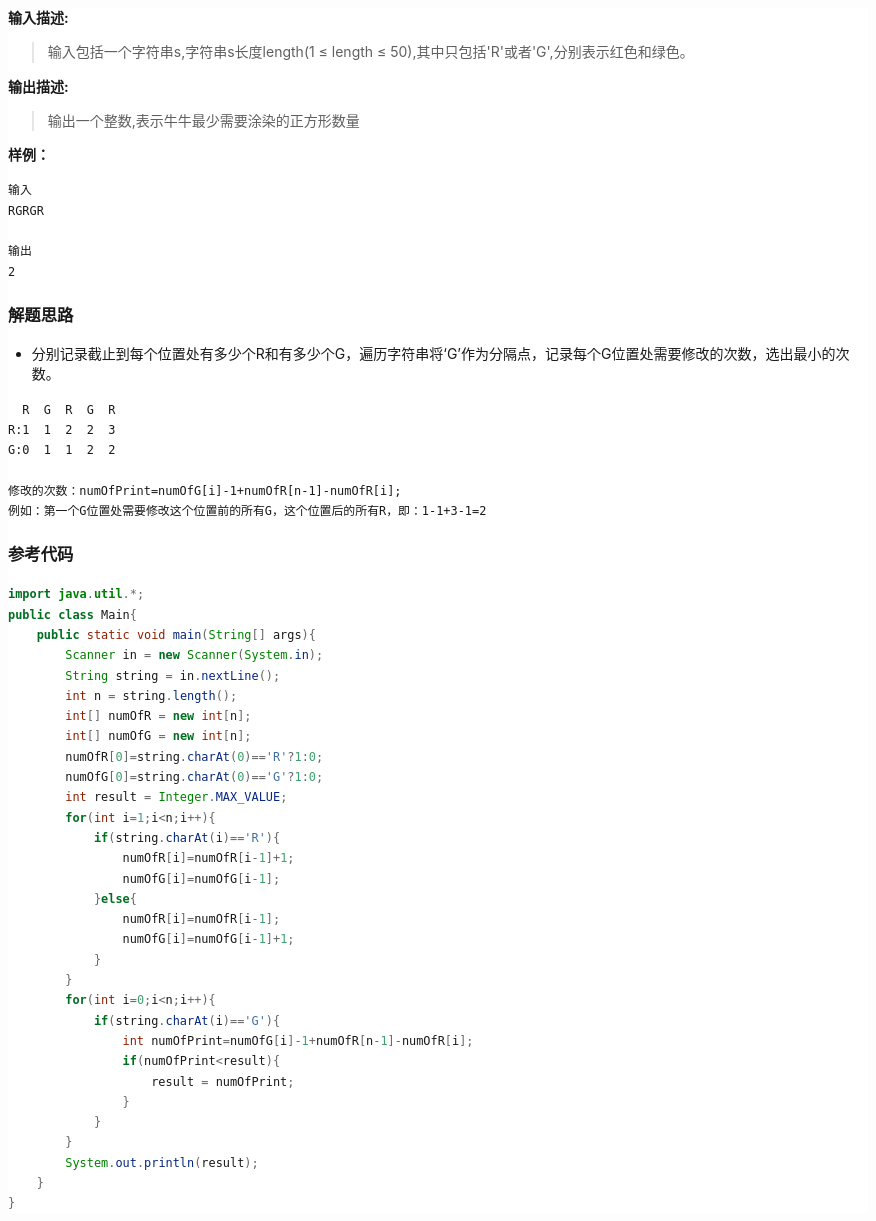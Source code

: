 **输入描述:**
>输入包括一个字符串s,字符串s长度length(1 ≤ length ≤ 50),其中只包括'R'或者'G',分别表示红色和绿色。


**输出描述:**
>输出一个整数,表示牛牛最少需要涂染的正方形数量

**样例：**
```
输入
RGRGR

输出
2
```

### 解题思路
- 分别记录截止到每个位置处有多少个R和有多少个G，遍历字符串将‘G’作为分隔点，记录每个G位置处需要修改的次数，选出最小的次数。

```
  R  G  R  G  R
R:1  1  2  2  3
G:0  1  1  2  2

修改的次数：numOfPrint=numOfG[i]-1+numOfR[n-1]-numOfR[i];
例如：第一个G位置处需要修改这个位置前的所有G，这个位置后的所有R，即：1-1+3-1=2
```


### 参考代码
```java
import java.util.*;
public class Main{
    public static void main(String[] args){
        Scanner in = new Scanner(System.in);
        String string = in.nextLine();
        int n = string.length();
        int[] numOfR = new int[n];
        int[] numOfG = new int[n];
        numOfR[0]=string.charAt(0)=='R'?1:0;
        numOfG[0]=string.charAt(0)=='G'?1:0;
        int result = Integer.MAX_VALUE;
        for(int i=1;i<n;i++){
            if(string.charAt(i)=='R'){
                numOfR[i]=numOfR[i-1]+1;
                numOfG[i]=numOfG[i-1];
            }else{
                numOfR[i]=numOfR[i-1];
                numOfG[i]=numOfG[i-1]+1;
            }
        }
        for(int i=0;i<n;i++){
            if(string.charAt(i)=='G'){
                int numOfPrint=numOfG[i]-1+numOfR[n-1]-numOfR[i];
                if(numOfPrint<result){
                    result = numOfPrint;
                }
            }
        }
        System.out.println(result);
    }
}
```
